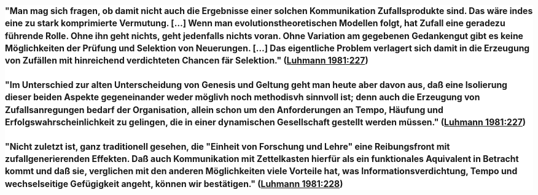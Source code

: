 #### "Man mag sich fragen, ob damit nicht auch die Ergebnisse einer solchen Kommunikation Zufallsprodukte sind. Das wäre indes eine zu stark komprimierte Vermutung. […] Wenn man evolutionstheoretischen Modellen folgt, hat Zufall eine geradezu führende Rolle. Ohne ihn geht nichts, geht jedenfalls nichts voran. Ohne Variation am gegebenen Gedankengut gibt es keine Möglichkeiten der Prüfung und Selektion von Neuerungen. […] Das eigentliche Problem verlagert sich damit in die Erzeugung von Zufällen mit hinreichend verdichteten Chancen fär Selektion." ([Luhmann 1981:227](zotero://open-pdf/groups/2533259/items/BWXGCTAQ?page=6))

#### "Im Unterschied zur alten Unterscheidung von Genesis und Geltung geht man heute aber davon aus, daß eine Isolierung dieser beiden Aspekte gegeneinander weder möglivh noch methodisvh sinnvoll ist; denn auch die Erzeugung von Zufallsanregungen bedarf der Organisation, allein schon um den Anforderungen an Tempo, Häufung und Erfolgswahrscheinlichkeit zu gelingen, die in einer dynamischen Gesellschaft gestellt werden müssen." ([Luhmann 1981:227](zotero://open-pdf/groups/2533259/items/BWXGCTAQ?page=6))

#### "Nicht zuletzt ist, ganz traditionell gesehen, die "Einheit von Forschung und Lehre" eine Reibungsfront mit zufallgenerierenden Effekten. Daß auch Kommunikation mit Zettelkasten hierfür als ein funktionales Aquivalent in Betracht kommt und daß sie, verglichen mit den anderen Möglichkeiten viele Vorteile hat, was Informationsverdichtung, Tempo und wechselseitige Gefügigkeit angeht, können wir bestätigen." ([Luhmann 1981:228](zotero://open-pdf/groups/2533259/items/BWXGCTAQ?page=7))
